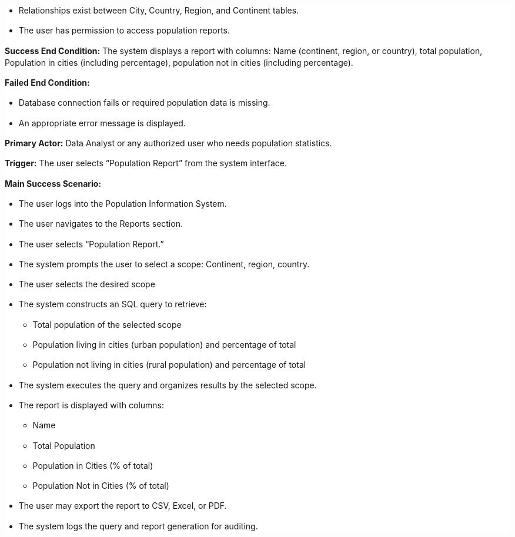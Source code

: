 - Relationships exist between City, Country, Region, and Continent tables.

- The user has permission to access population reports.

**Success End Condition:** The system displays a report with columns: Name (continent, region, or country), total population, Population in cities (including percentage), population not in cities (including percentage).

**Failed End Condition:**

- Database connection fails or required population data is missing.

- An appropriate error message is displayed.

**Primary Actor:** Data Analyst or any authorized user who needs population statistics.

**Trigger:** The user selects “Population Report” from the system interface.

**Main Success Scenario:**

- The user logs into the Population Information System.

- The user navigates to the Reports section.

- The user selects “Population Report.”

- The system prompts the user to select a scope: Continent, region, country.

- The user selects the desired scope

- The system constructs an SQL query to retrieve:
    - Total population of the selected scope

    - Population living in cities (urban population) and percentage of total

    - Population not living in cities (rural population) and percentage of total

- The system executes the query and organizes results by the selected scope.

- The report is displayed with columns:

    - Name

    - Total Population

    - Population in Cities (% of total)

    - Population Not in Cities (% of total)

- The user may export the report to CSV, Excel, or PDF.

- The system logs the query and report generation for auditing.
